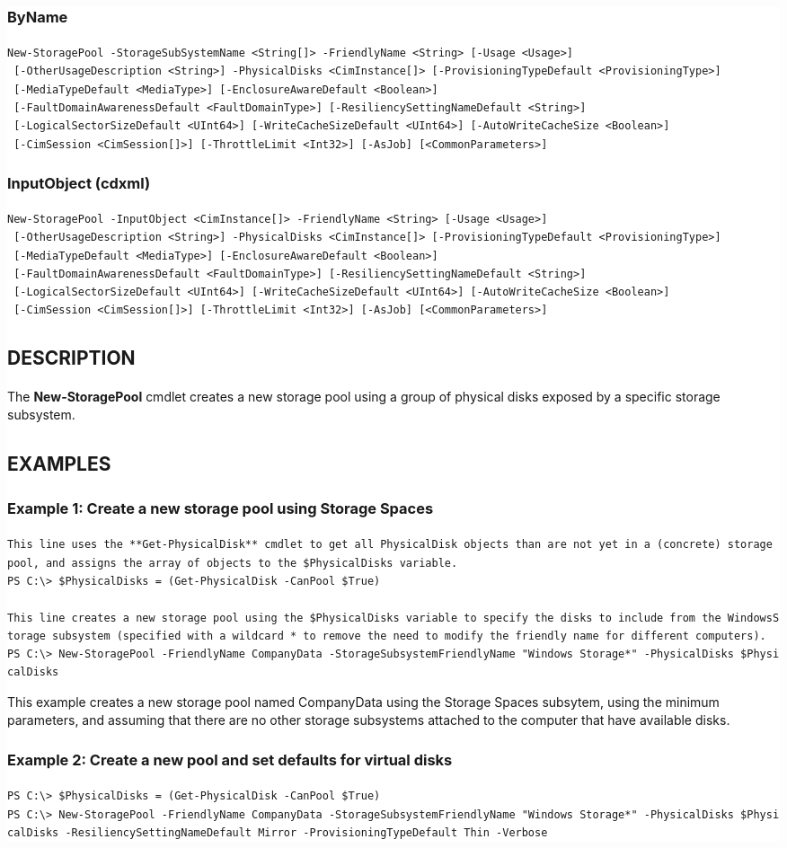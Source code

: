 ### ByName
```
New-StoragePool -StorageSubSystemName <String[]> -FriendlyName <String> [-Usage <Usage>]
 [-OtherUsageDescription <String>] -PhysicalDisks <CimInstance[]> [-ProvisioningTypeDefault <ProvisioningType>]
 [-MediaTypeDefault <MediaType>] [-EnclosureAwareDefault <Boolean>]
 [-FaultDomainAwarenessDefault <FaultDomainType>] [-ResiliencySettingNameDefault <String>]
 [-LogicalSectorSizeDefault <UInt64>] [-WriteCacheSizeDefault <UInt64>] [-AutoWriteCacheSize <Boolean>]
 [-CimSession <CimSession[]>] [-ThrottleLimit <Int32>] [-AsJob] [<CommonParameters>]
```

### InputObject (cdxml)
```
New-StoragePool -InputObject <CimInstance[]> -FriendlyName <String> [-Usage <Usage>]
 [-OtherUsageDescription <String>] -PhysicalDisks <CimInstance[]> [-ProvisioningTypeDefault <ProvisioningType>]
 [-MediaTypeDefault <MediaType>] [-EnclosureAwareDefault <Boolean>]
 [-FaultDomainAwarenessDefault <FaultDomainType>] [-ResiliencySettingNameDefault <String>]
 [-LogicalSectorSizeDefault <UInt64>] [-WriteCacheSizeDefault <UInt64>] [-AutoWriteCacheSize <Boolean>]
 [-CimSession <CimSession[]>] [-ThrottleLimit <Int32>] [-AsJob] [<CommonParameters>]
```

## DESCRIPTION
The **New-StoragePool** cmdlet creates a new storage pool using a group of physical disks exposed by a specific storage subsystem.

## EXAMPLES

### Example 1: Create a new storage pool using Storage Spaces
```
This line uses the **Get-PhysicalDisk** cmdlet to get all PhysicalDisk objects than are not yet in a (concrete) storage pool, and assigns the array of objects to the $PhysicalDisks variable.
PS C:\> $PhysicalDisks = (Get-PhysicalDisk -CanPool $True)

This line creates a new storage pool using the $PhysicalDisks variable to specify the disks to include from the WindowsStorage subsystem (specified with a wildcard * to remove the need to modify the friendly name for different computers).
PS C:\> New-StoragePool -FriendlyName CompanyData -StorageSubsystemFriendlyName "Windows Storage*" -PhysicalDisks $PhysicalDisks
```

This example creates a new storage pool named CompanyData using the Storage Spaces subsytem, using the minimum parameters, and assuming that there are no other storage subsystems attached to the computer that have available disks.

### Example 2: Create a new pool and set defaults for virtual disks
```
PS C:\> $PhysicalDisks = (Get-PhysicalDisk -CanPool $True)
PS C:\> New-StoragePool -FriendlyName CompanyData -StorageSubsystemFriendlyName "Windows Storage*" -PhysicalDisks $PhysicalDisks -ResiliencySettingNameDefault Mirror -ProvisioningTypeDefault Thin -Verbose
```
